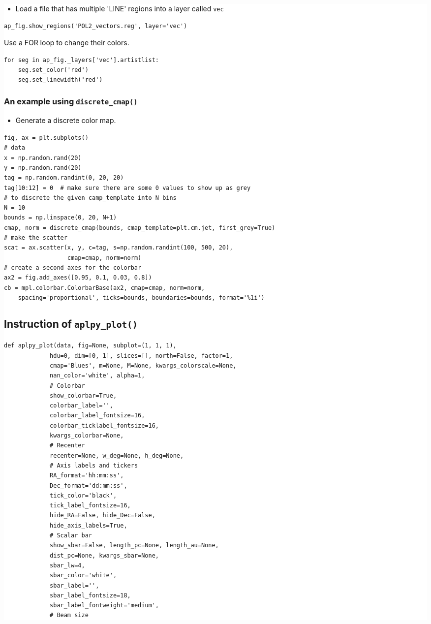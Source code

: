 * Load a file that has multiple 'LINE' regions into a layer called `vec`
```
ap_fig.show_regions('POL2_vectors.reg', layer='vec')
```
Use a FOR loop to change their colors.
```
for seg in ap_fig._layers['vec'].artistlist:
    seg.set_color('red')
    seg.set_linewidth('red')
```

### An example using `discrete_cmap()`

* Generate a discrete color map.
```
fig, ax = plt.subplots()
# data
x = np.random.rand(20)
y = np.random.rand(20)
tag = np.random.randint(0, 20, 20)
tag[10:12] = 0  # make sure there are some 0 values to show up as grey
# to discrete the given camp_template into N bins
N = 10
bounds = np.linspace(0, 20, N+1)
cmap, norm = discrete_cmap(bounds, cmap_template=plt.cm.jet, first_grey=True)
# make the scatter
scat = ax.scatter(x, y, c=tag, s=np.random.randint(100, 500, 20),
                  cmap=cmap, norm=norm)
# create a second axes for the colorbar
ax2 = fig.add_axes([0.95, 0.1, 0.03, 0.8])
cb = mpl.colorbar.ColorbarBase(ax2, cmap=cmap, norm=norm,
    spacing='proportional', ticks=bounds, boundaries=bounds, format='%1i')
```

## Instruction of `aplpy_plot()`
```
def aplpy_plot(data, fig=None, subplot=(1, 1, 1),
             hdu=0, dim=[0, 1], slices=[], north=False, factor=1,
             cmap='Blues', m=None, M=None, kwargs_colorscale=None,
             nan_color='white', alpha=1,
             # Colorbar
             show_colorbar=True,
             colorbar_label='',
             colorbar_label_fontsize=16,
             colorbar_ticklabel_fontsize=16,
             kwargs_colorbar=None,
             # Recenter
             recenter=None, w_deg=None, h_deg=None,
             # Axis labels and tickers
             RA_format='hh:mm:ss',
             Dec_format='dd:mm:ss',
             tick_color='black',
             tick_label_fontsize=16,
             hide_RA=False, hide_Dec=False,
             hide_axis_labels=True,
             # Scalar bar
             show_sbar=False, length_pc=None, length_au=None,
             dist_pc=None, kwargs_sbar=None,
             sbar_lw=4,
             sbar_color='white',
             sbar_label='',
             sbar_label_fontsize=18,
             sbar_label_fontweight='medium',
             # Beam size
```